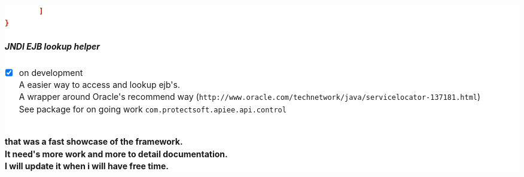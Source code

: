```json
		]
}
```


##### JNDI EJB lookup helper
- [x] on development <br>
A easier way to access and lookup ejb's.<br>
A wrapper around Oracle's recommend way (```http://www.oracle.com/technetwork/java/servicelocator-137181.html```) <br>
See package for on going work ```com.protectsoft.apiee.api.control``` <br>

<br>
<b>
that was a fast showcase of the framework.<br>
It need's more work and more to detail documentation.<br>
I will update it when i will have free time.
</b>
